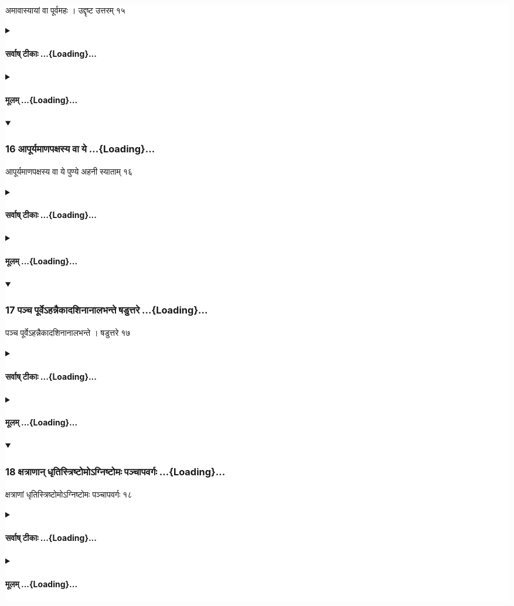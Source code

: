 अमावास्यायां वा पूर्वमहः । उद्दृष्ट उत्तरम् १५
</details>
</div>
<div class="js_include collapsed" newlevelforh1="4" title="सर्वाष् टीकाः" unfilled url="/vedAH_yajuH/taittirIyam/sUtram/ApastambaH/shrautam/sarvASh_TIkAH/18/22/15_amAvAsyAyAM_vA_pUrvamahaH.md">
<details><summary><h4>सर्वाष् टीकाः ...{Loading}...</h4></summary></details>
</div>
<div class="js_include collapsed" newlevelforh1="4" title="मूलम्" unfilled url="/vedAH_yajuH/taittirIyam/sUtram/ApastambaH/shrautam/mUlam/18/22/15_amAvAsyAyAM_vA_pUrvamahaH.md">
<details><summary><h4>मूलम् ...{Loading}...</h4></summary></details>
</div>
<div class="js_include" includetitle="true" newlevelforh1="3" unfilled url="/vedAH_yajuH/taittirIyam/sUtram/ApastambaH/shrautam/vishvAsa-prastutiH/18/22/16_ApUryamANapaxasya_vA_ye.md">
<details open><summary><h3>16 आपूर्यमाणपक्षस्य वा ये ...{Loading}...</h3></summary>

आपूर्यमाणपक्षस्य वा ये पुण्ये अहनी स्याताम् १६
</details>
</div>
<div class="js_include collapsed" newlevelforh1="4" title="सर्वाष् टीकाः" unfilled url="/vedAH_yajuH/taittirIyam/sUtram/ApastambaH/shrautam/sarvASh_TIkAH/18/22/16_ApUryamANapaxasya_vA_ye.md">
<details><summary><h4>सर्वाष् टीकाः ...{Loading}...</h4></summary></details>
</div>
<div class="js_include collapsed" newlevelforh1="4" title="मूलम्" unfilled url="/vedAH_yajuH/taittirIyam/sUtram/ApastambaH/shrautam/mUlam/18/22/16_ApUryamANapaxasya_vA_ye.md">
<details><summary><h4>मूलम् ...{Loading}...</h4></summary></details>
</div>
<div class="js_include" includetitle="true" newlevelforh1="3" unfilled url="/vedAH_yajuH/taittirIyam/sUtram/ApastambaH/shrautam/vishvAsa-prastutiH/18/22/17_pancha_pUrve-hannaikAdashinAnAlabhante_ShaDuttare.md">
<details open><summary><h3>17 पञ्च पूर्वेऽहन्नैकादशिनानालभन्ते षडुत्तरे ...{Loading}...</h3></summary>

पञ्च पूर्वेऽहन्नैकादशिनानालभन्ते । षडुत्तरे १७
</details>
</div>
<div class="js_include collapsed" newlevelforh1="4" title="सर्वाष् टीकाः" unfilled url="/vedAH_yajuH/taittirIyam/sUtram/ApastambaH/shrautam/sarvASh_TIkAH/18/22/17_pancha_pUrve-hannaikAdashinAnAlabhante_ShaDuttare.md">
<details><summary><h4>सर्वाष् टीकाः ...{Loading}...</h4></summary></details>
</div>
<div class="js_include collapsed" newlevelforh1="4" title="मूलम्" unfilled url="/vedAH_yajuH/taittirIyam/sUtram/ApastambaH/shrautam/mUlam/18/22/17_pancha_pUrve-hannaikAdashinAnAlabhante_ShaDuttare.md">
<details><summary><h4>मूलम् ...{Loading}...</h4></summary></details>
</div>
<div class="js_include" includetitle="true" newlevelforh1="3" unfilled url="/vedAH_yajuH/taittirIyam/sUtram/ApastambaH/shrautam/vishvAsa-prastutiH/18/22/18_xatrANAn_dhRtistriShTomo-gniShTomaH_panchApavargaH.md">
<details open><summary><h3>18 क्षत्राणान् धृतिस्त्रिष्टोमोऽग्निष्टोमः पञ्चापवर्गः ...{Loading}...</h3></summary>

क्षत्राणां धृतिस्त्रिष्टोमोऽग्निष्टोमः पञ्चापवर्गः १८
</details>
</div>
<div class="js_include collapsed" newlevelforh1="4" title="सर्वाष् टीकाः" unfilled url="/vedAH_yajuH/taittirIyam/sUtram/ApastambaH/shrautam/sarvASh_TIkAH/18/22/18_xatrANAn_dhRtistriShTomo-gniShTomaH_panchApavargaH.md">
<details><summary><h4>सर्वाष् टीकाः ...{Loading}...</h4></summary></details>
</div>
<div class="js_include collapsed" newlevelforh1="4" title="मूलम्" unfilled url="/vedAH_yajuH/taittirIyam/sUtram/ApastambaH/shrautam/mUlam/18/22/18_xatrANAn_dhRtistriShTomo-gniShTomaH_panchApavargaH.md">
<details><summary><h4>मूलम् ...{Loading}...</h4></summary></details>
</div>